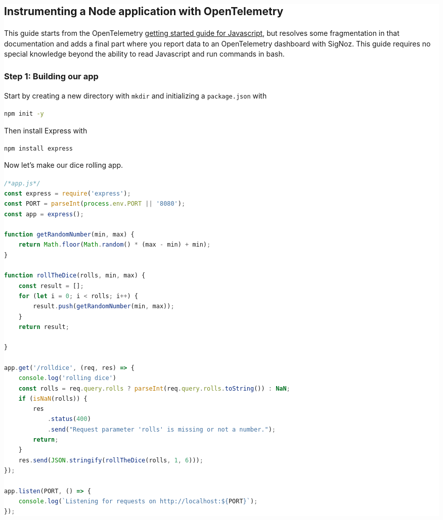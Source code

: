 ## Instrumenting a Node application with OpenTelemetry

This guide starts from the OpenTelemetry [getting started guide for Javascript](https://opentelemetry.io/docs/instrumentation/js/getting-started/nodejs/), but resolves some fragmentation in that documentation and adds a final part where you report data to an OpenTelemetry dashboard with SigNoz. This guide requires no special knowledge beyond the ability to read Javascript and run commands in bash.

### Step 1: Building our app

Start by creating a new directory with `mkdir` and initializing a `package.json` with

```bash
npm init -y
```

Then install Express with 

```bash
npm install express
```

Now let’s make our dice rolling app. 

```js
/*app.js*/
const express = require('express');
const PORT = parseInt(process.env.PORT || '8080');
const app = express();

function getRandomNumber(min, max) {
    return Math.floor(Math.random() * (max - min) + min);
}

function rollTheDice(rolls, min, max) {
    const result = [];
    for (let i = 0; i < rolls; i++) {
        result.push(getRandomNumber(min, max));
    }
    return result;

}

app.get('/rolldice', (req, res) => {
    console.log('rolling dice')
    const rolls = req.query.rolls ? parseInt(req.query.rolls.toString()) : NaN;
    if (isNaN(rolls)) {
        res
            .status(400)
            .send("Request parameter 'rolls' is missing or not a number.");
        return;
    }
    res.send(JSON.stringify(rollTheDice(rolls, 1, 6)));
});

app.listen(PORT, () => {
    console.log(`Listening for requests on http://localhost:${PORT}`);
});
```
